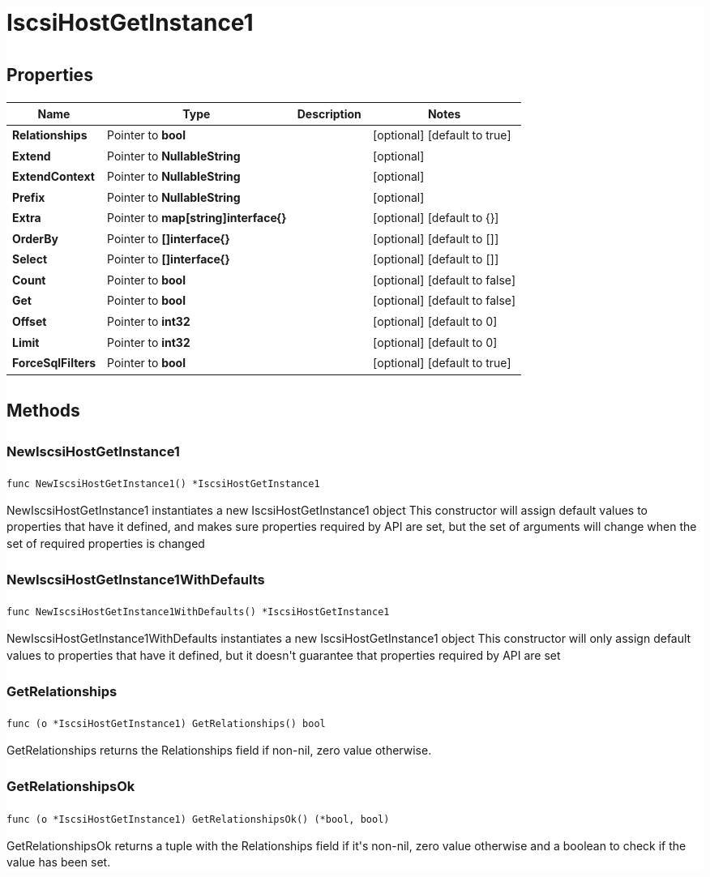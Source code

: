 # IscsiHostGetInstance1

## Properties

Name | Type | Description | Notes
------------ | ------------- | ------------- | -------------
**Relationships** | Pointer to **bool** |  | [optional] [default to true]
**Extend** | Pointer to **NullableString** |  | [optional] 
**ExtendContext** | Pointer to **NullableString** |  | [optional] 
**Prefix** | Pointer to **NullableString** |  | [optional] 
**Extra** | Pointer to **map[string]interface{}** |  | [optional] [default to {}]
**OrderBy** | Pointer to **[]interface{}** |  | [optional] [default to []]
**Select** | Pointer to **[]interface{}** |  | [optional] [default to []]
**Count** | Pointer to **bool** |  | [optional] [default to false]
**Get** | Pointer to **bool** |  | [optional] [default to false]
**Offset** | Pointer to **int32** |  | [optional] [default to 0]
**Limit** | Pointer to **int32** |  | [optional] [default to 0]
**ForceSqlFilters** | Pointer to **bool** |  | [optional] [default to true]

## Methods

### NewIscsiHostGetInstance1

`func NewIscsiHostGetInstance1() *IscsiHostGetInstance1`

NewIscsiHostGetInstance1 instantiates a new IscsiHostGetInstance1 object
This constructor will assign default values to properties that have it defined,
and makes sure properties required by API are set, but the set of arguments
will change when the set of required properties is changed

### NewIscsiHostGetInstance1WithDefaults

`func NewIscsiHostGetInstance1WithDefaults() *IscsiHostGetInstance1`

NewIscsiHostGetInstance1WithDefaults instantiates a new IscsiHostGetInstance1 object
This constructor will only assign default values to properties that have it defined,
but it doesn't guarantee that properties required by API are set

### GetRelationships

`func (o *IscsiHostGetInstance1) GetRelationships() bool`

GetRelationships returns the Relationships field if non-nil, zero value otherwise.

### GetRelationshipsOk

`func (o *IscsiHostGetInstance1) GetRelationshipsOk() (*bool, bool)`

GetRelationshipsOk returns a tuple with the Relationships field if it's non-nil, zero value otherwise
and a boolean to check if the value has been set.
